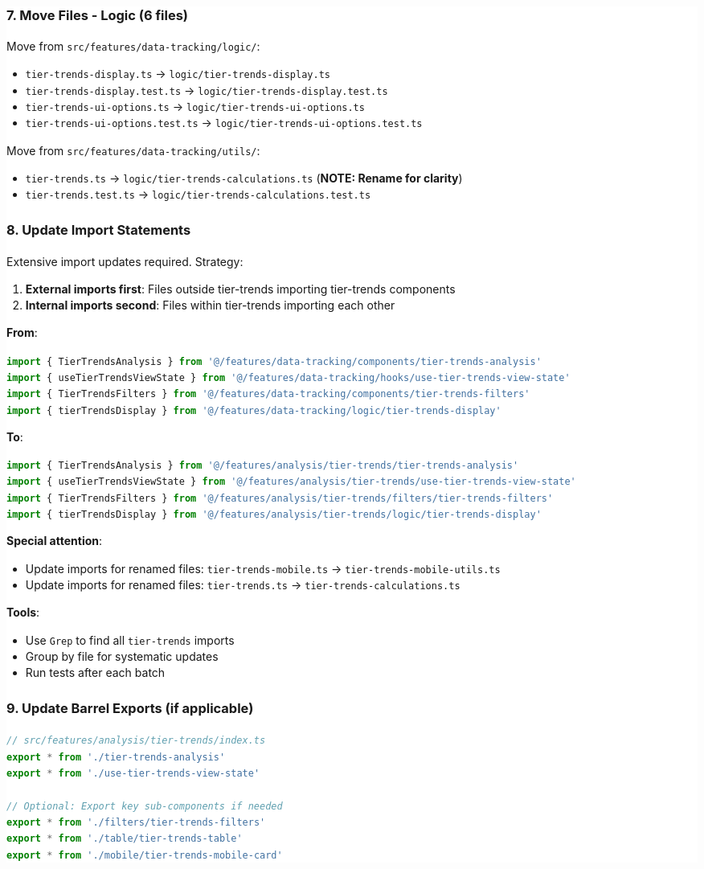 ### 7. Move Files - Logic (6 files)

Move from `src/features/data-tracking/logic/`:
- `tier-trends-display.ts` → `logic/tier-trends-display.ts`
- `tier-trends-display.test.ts` → `logic/tier-trends-display.test.ts`
- `tier-trends-ui-options.ts` → `logic/tier-trends-ui-options.ts`
- `tier-trends-ui-options.test.ts` → `logic/tier-trends-ui-options.test.ts`

Move from `src/features/data-tracking/utils/`:
- `tier-trends.ts` → `logic/tier-trends-calculations.ts` (**NOTE: Rename for clarity**)
- `tier-trends.test.ts` → `logic/tier-trends-calculations.test.ts`

### 8. Update Import Statements

Extensive import updates required. Strategy:

1. **External imports first**: Files outside tier-trends importing tier-trends components
2. **Internal imports second**: Files within tier-trends importing each other

**From**:
```typescript
import { TierTrendsAnalysis } from '@/features/data-tracking/components/tier-trends-analysis'
import { useTierTrendsViewState } from '@/features/data-tracking/hooks/use-tier-trends-view-state'
import { TierTrendsFilters } from '@/features/data-tracking/components/tier-trends-filters'
import { tierTrendsDisplay } from '@/features/data-tracking/logic/tier-trends-display'
```

**To**:
```typescript
import { TierTrendsAnalysis } from '@/features/analysis/tier-trends/tier-trends-analysis'
import { useTierTrendsViewState } from '@/features/analysis/tier-trends/use-tier-trends-view-state'
import { TierTrendsFilters } from '@/features/analysis/tier-trends/filters/tier-trends-filters'
import { tierTrendsDisplay } from '@/features/analysis/tier-trends/logic/tier-trends-display'
```

**Special attention**:
- Update imports for renamed files: `tier-trends-mobile.ts` → `tier-trends-mobile-utils.ts`
- Update imports for renamed files: `tier-trends.ts` → `tier-trends-calculations.ts`

**Tools**:
- Use `Grep` to find all `tier-trends` imports
- Group by file for systematic updates
- Run tests after each batch

### 9. Update Barrel Exports (if applicable)

```typescript
// src/features/analysis/tier-trends/index.ts
export * from './tier-trends-analysis'
export * from './use-tier-trends-view-state'

// Optional: Export key sub-components if needed
export * from './filters/tier-trends-filters'
export * from './table/tier-trends-table'
export * from './mobile/tier-trends-mobile-card'
```
